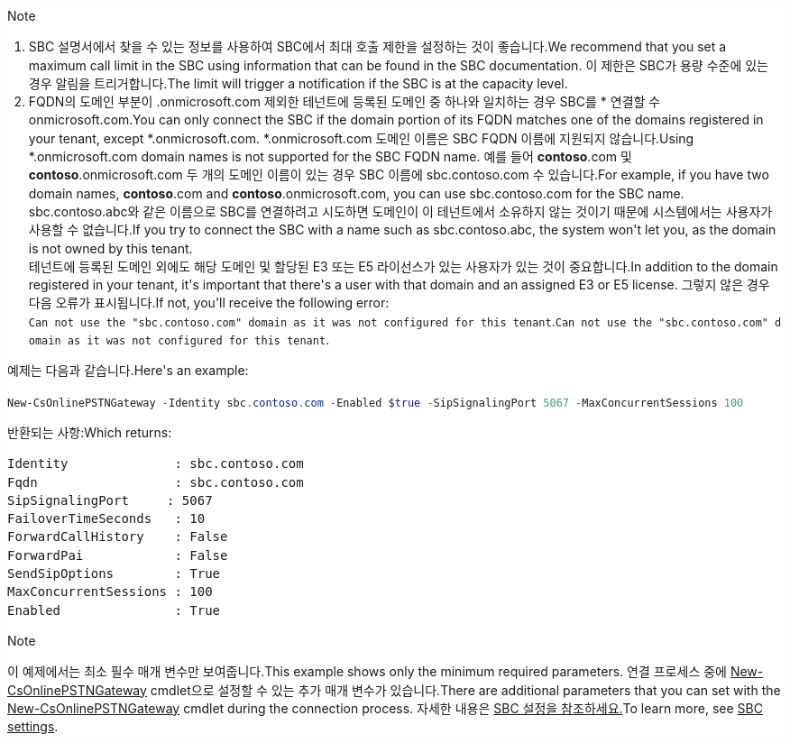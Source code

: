   > [!NOTE]
  > 1. <span data-ttu-id="e5b1b-141">SBC 설명서에서 찾을 수 있는 정보를 사용하여 SBC에서 최대 호출 제한을 설정하는 것이 좋습니다.</span><span class="sxs-lookup"><span data-stu-id="e5b1b-141">We recommend that you set a maximum call limit in the SBC using information that can be found in the SBC documentation.</span></span> <span data-ttu-id="e5b1b-142">이 제한은 SBC가 용량 수준에 있는 경우 알림을 트리거합니다.</span><span class="sxs-lookup"><span data-stu-id="e5b1b-142">The limit will trigger a notification if the SBC is at the capacity level.</span></span>
  > 2. <span data-ttu-id="e5b1b-143">FQDN의 도메인 부분이 .onmicrosoft.com 제외한 테넌트에 등록된 도메인 중 하나와 일치하는 경우 SBC를 \* 연결할 수 onmicrosoft.com.</span><span class="sxs-lookup"><span data-stu-id="e5b1b-143">You can only connect the SBC if the domain portion of its FQDN matches one of the domains registered in your tenant, except \*.onmicrosoft.com.</span></span> <span data-ttu-id="e5b1b-144">\*.onmicrosoft.com 도메인 이름은 SBC FQDN 이름에 지원되지 않습니다.</span><span class="sxs-lookup"><span data-stu-id="e5b1b-144">Using \*.onmicrosoft.com domain names is not supported for the SBC FQDN name.</span></span> <span data-ttu-id="e5b1b-145">예를 들어 **contoso**.com 및 **contoso**.onmicrosoft.com 두 개의 도메인 이름이 있는 경우 SBC 이름에 sbc.contoso.com 수 있습니다.</span><span class="sxs-lookup"><span data-stu-id="e5b1b-145">For example, if you have two domain names, **contoso**.com and **contoso**.onmicrosoft.com, you can use sbc.contoso.com for the SBC name.</span></span> <span data-ttu-id="e5b1b-146">sbc.contoso.abc와 같은 이름으로 SBC를 연결하려고 시도하면 도메인이 이 테넌트에서 소유하지 않는 것이기 때문에 시스템에서는 사용자가 사용할 수 없습니다.</span><span class="sxs-lookup"><span data-stu-id="e5b1b-146">If you try to connect the SBC with a name such as sbc.contoso.abc, the system won't let you, as the domain is not owned by this tenant.</span></span><br/>
  > <span data-ttu-id="e5b1b-147">테넌트에 등록된 도메인 외에도 해당 도메인 및 할당된 E3 또는 E5 라이선스가 있는 사용자가 있는 것이 중요합니다.</span><span class="sxs-lookup"><span data-stu-id="e5b1b-147">In addition to the domain registered in your tenant, it's important that there's a user with that domain and an assigned E3 or E5 license.</span></span> <span data-ttu-id="e5b1b-148">그렇지 않은 경우 다음 오류가 표시됩니다.</span><span class="sxs-lookup"><span data-stu-id="e5b1b-148">If not, you'll receive the following error:</span></span><br/>
  <span data-ttu-id="e5b1b-149">`Can not use the "sbc.contoso.com" domain as it was not configured for this tenant`.</span><span class="sxs-lookup"><span data-stu-id="e5b1b-149">`Can not use the "sbc.contoso.com" domain as it was not configured for this tenant`.</span></span>

<span data-ttu-id="e5b1b-150">예제는 다음과 같습니다.</span><span class="sxs-lookup"><span data-stu-id="e5b1b-150">Here's an example:</span></span>

```PowerShell
New-CsOnlinePSTNGateway -Identity sbc.contoso.com -Enabled $true -SipSignalingPort 5067 -MaxConcurrentSessions 100 
```

<span data-ttu-id="e5b1b-151">반환되는 사항:</span><span class="sxs-lookup"><span data-stu-id="e5b1b-151">Which returns:</span></span>

<pre>
Identity              : sbc.contoso.com 
Fqdn                  : sbc.contoso.com 
SipSignalingPort     : 5067 
FailoverTimeSeconds   : 10 
ForwardCallHistory    : False 
ForwardPai            : False 
SendSipOptions        : True 
MaxConcurrentSessions : 100 
Enabled               : True   
</pre>

> [!NOTE]
> <span data-ttu-id="e5b1b-152">이 예제에서는 최소 필수 매개 변수만 보여줍니다.</span><span class="sxs-lookup"><span data-stu-id="e5b1b-152">This example shows only the minimum required parameters.</span></span> <span data-ttu-id="e5b1b-153">연결 프로세스 중에 [New-CsOnlinePSTNGateway](https://docs.microsoft.com/powershell/module/skype/new-csonlinepstngateway) cmdlet으로 설정할 수 있는 추가 매개 변수가 있습니다.</span><span class="sxs-lookup"><span data-stu-id="e5b1b-153">There are additional parameters that you can set  with the [New-CsOnlinePSTNGateway](https://docs.microsoft.com/powershell/module/skype/new-csonlinepstngateway) cmdlet during the connection process.</span></span> <span data-ttu-id="e5b1b-154">자세한 내용은 [SBC 설정을 참조하세요.](#sbc-settings)</span><span class="sxs-lookup"><span data-stu-id="e5b1b-154">To learn more, see [SBC settings](#sbc-settings).</span></span>
 